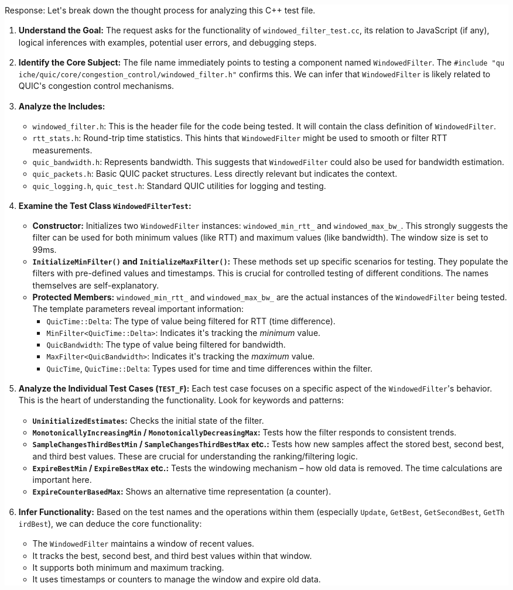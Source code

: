 Response:
Let's break down the thought process for analyzing this C++ test file.

1. **Understand the Goal:** The request asks for the functionality of `windowed_filter_test.cc`, its relation to JavaScript (if any), logical inferences with examples, potential user errors, and debugging steps.

2. **Identify the Core Subject:** The file name immediately points to testing a component named `WindowedFilter`. The `#include "quiche/quic/core/congestion_control/windowed_filter.h"` confirms this. We can infer that `WindowedFilter` is likely related to QUIC's congestion control mechanisms.

3. **Analyze the Includes:**
    * `windowed_filter.h`:  This is the header file for the code being tested. It will contain the class definition of `WindowedFilter`.
    * `rtt_stats.h`:  Round-trip time statistics. This hints that `WindowedFilter` might be used to smooth or filter RTT measurements.
    * `quic_bandwidth.h`: Represents bandwidth. This suggests that `WindowedFilter` could also be used for bandwidth estimation.
    * `quic_packets.h`:  Basic QUIC packet structures. Less directly relevant but indicates the context.
    * `quic_logging.h`, `quic_test.h`:  Standard QUIC utilities for logging and testing.

4. **Examine the Test Class `WindowedFilterTest`:**
    * **Constructor:** Initializes two `WindowedFilter` instances: `windowed_min_rtt_` and `windowed_max_bw_`. This strongly suggests the filter can be used for both minimum values (like RTT) and maximum values (like bandwidth). The window size is set to 99ms.
    * **`InitializeMinFilter()` and `InitializeMaxFilter()`:** These methods set up specific scenarios for testing. They populate the filters with pre-defined values and timestamps. This is crucial for controlled testing of different conditions. The names themselves are self-explanatory.
    * **Protected Members:** `windowed_min_rtt_` and `windowed_max_bw_` are the actual instances of the `WindowedFilter` being tested. The template parameters reveal important information:
        * `QuicTime::Delta`: The type of value being filtered for RTT (time difference).
        * `MinFilter<QuicTime::Delta>`: Indicates it's tracking the *minimum* value.
        * `QuicBandwidth`: The type of value being filtered for bandwidth.
        * `MaxFilter<QuicBandwidth>`: Indicates it's tracking the *maximum* value.
        * `QuicTime`, `QuicTime::Delta`:  Types used for time and time differences within the filter.

5. **Analyze the Individual Test Cases (`TEST_F`):**  Each test case focuses on a specific aspect of the `WindowedFilter`'s behavior. This is the heart of understanding the functionality. Look for keywords and patterns:
    * **`UninitializedEstimates`:** Checks the initial state of the filter.
    * **`MonotonicallyIncreasingMin` / `MonotonicallyDecreasingMax`:** Tests how the filter responds to consistent trends.
    * **`SampleChangesThirdBestMin` / `SampleChangesThirdBestMax` etc.:** Tests how new samples affect the stored best, second best, and third best values. These are crucial for understanding the ranking/filtering logic.
    * **`ExpireBestMin` / `ExpireBestMax` etc.:** Tests the windowing mechanism – how old data is removed. The time calculations are important here.
    * **`ExpireCounterBasedMax`:** Shows an alternative time representation (a counter).

6. **Infer Functionality:** Based on the test names and the operations within them (especially `Update`, `GetBest`, `GetSecondBest`, `GetThirdBest`), we can deduce the core functionality:
    * The `WindowedFilter` maintains a window of recent values.
    * It tracks the best, second best, and third best values within that window.
    * It supports both minimum and maximum tracking.
    * It uses timestamps or counters to manage the window and expire old data.
